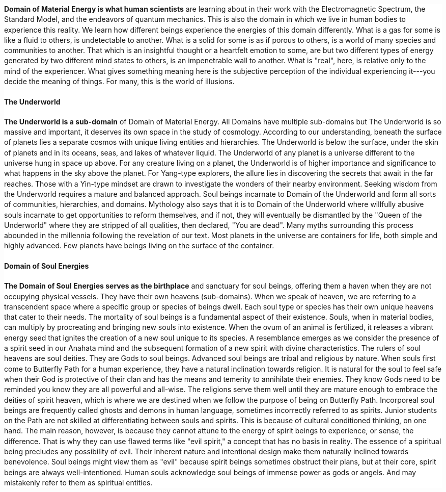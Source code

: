 **Domain of Material Energy is what human scientists** are learning about in their work with the Electromagnetic Spectrum, the Standard Model, and the endeavors of quantum mechanics. This is also the domain in which we live in human bodies to experience this reality. We learn how different beings experience the energies of this domain differently. What is a gas for some is like a fluid to others, is undetectable to another. What is a solid for some is as if porous to others, is a world of many species and communities to another. That which is an insightful thought or a heartfelt emotion to some, are but two different types of energy generated by two different mind states to others, is an impenetrable wall to another. What is "real", here, is relative only to the mind of the experiencer. What gives something meaning here is the subjective perception of the individual experiencing it---you decide the meaning of things.
For many, this is the world of illusions.
#### The Underworld
**The Underworld is a sub-domain** of Domain of Material Energy. All Domains have multiple sub-domains but The Underworld is so massive and important, it deserves its own space in the study of cosmology.
According to our understanding, beneath the surface of planets lies a separate cosmos with unique living entities and hierarchies. The Underworld is below the surface, under the skin of planets and in its oceans, seas, and lakes of whatever liquid. The Underworld of any planet is a universe different to the universe hung in space up above. For any creature living on a planet, the Underworld is of higher importance and significance to what happens in the sky above the planet. For Yang-type explorers, the allure lies in discovering the secrets that await in the far reaches. Those with a Yin-type mindset are drawn to investigate the wonders of their nearby environment. Seeking wisdom from the Underworld requires a mature and balanced approach.
Soul beings incarnate to Domain of the Underworld and form all sorts of communities, hierarchies, and domains.
Mythology also says that it is to Domain of the Underworld where willfully abusive souls incarnate to get opportunities to reform themselves, and if not, they will eventually be dismantled by the "Queen of the Underworld" where they are stripped of all qualities, then declared, "You are dead". Many myths surrounding this process abounded in the millennia following the revelation of our text.
Most planets in the universe are containers for life, both simple and highly advanced. Few planets have beings living on the surface of the container.
#### Domain of Soul Energies
**The Domain of Soul Energies serves as the birthplace** and sanctuary for soul beings, offering them a haven when they are not occupying physical vessels. They have their own heavens (sub-domains). When we speak of heaven, we are referring to a transcendent space where a specific group or species of beings dwell. Each soul type or species has their own unique heavens that cater to their needs.
The mortality of soul beings is a fundamental aspect of their existence. Souls, when in material bodies, can multiply by procreating and bringing new souls into existence. When the ovum of an animal is fertilized, it releases a vibrant energy seed that ignites the creation of a new soul unique to its species. A resemblance emerges as we consider the presence of a spirit seed in our Anahata mind and the subsequent formation of a new spirit with divine characteristics.
The rulers of soul heavens are soul deities. They are Gods to soul beings. Advanced soul beings are tribal and religious by nature. When souls first come to Butterfly Path for a human experience, they have a natural inclination towards religion. It is natural for the soul to feel safe when their God is protective of their clan and has the means and temerity to annihilate their enemies. They know Gods need to be reminded you know they are all powerful and all-wise. The religions serve them well until they are mature enough to embrace the deities of spirit heaven, which is where we are destined when we follow the purpose of being on Butterfly Path.
Incorporeal soul beings are frequently called ghosts and demons in human language, sometimes incorrectly referred to as spirits. Junior students on the Path are not skilled at differentiating between souls and spirits. This is because of cultural conditioned thinking, on one hand. The main reason, however, is because they cannot attune to the energy of spirit beings to experience, or sense, the difference.
That is why they can use flawed terms like "evil spirit," a concept that has no basis in reality. The essence of a spiritual being precludes any possibility of evil. Their inherent nature and intentional design make them naturally inclined towards benevolence. Soul beings might view them as "evil" because spirit beings sometimes obstruct their plans, but at their core, spirit beings are always well-intentioned.
Human souls acknowledge soul beings of immense power as gods or angels. And may mistakenly refer to them as spiritual entities.